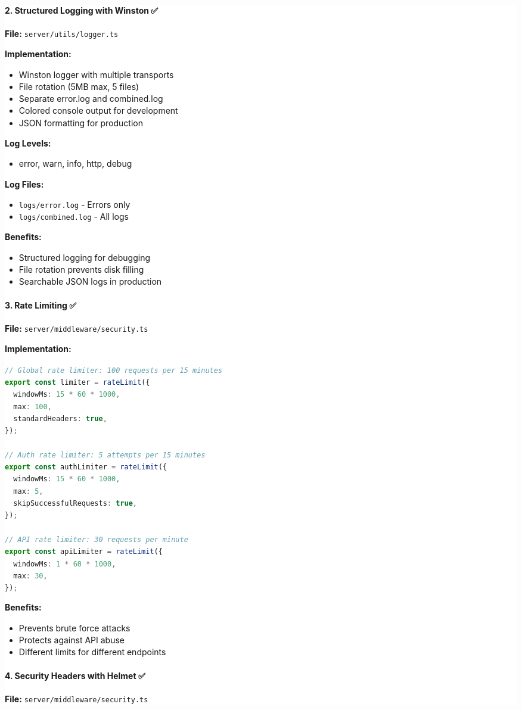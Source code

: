#### 2. Structured Logging with Winston ✅
**File:** `server/utils/logger.ts`

**Implementation:**
- Winston logger with multiple transports
- File rotation (5MB max, 5 files)
- Separate error.log and combined.log
- Colored console output for development
- JSON formatting for production

**Log Levels:**
- error, warn, info, http, debug

**Log Files:**
- `logs/error.log` - Errors only
- `logs/combined.log` - All logs

**Benefits:**
- Structured logging for debugging
- File rotation prevents disk filling
- Searchable JSON logs in production

#### 3. Rate Limiting ✅
**File:** `server/middleware/security.ts`

**Implementation:**
```typescript
// Global rate limiter: 100 requests per 15 minutes
export const limiter = rateLimit({
  windowMs: 15 * 60 * 1000,
  max: 100,
  standardHeaders: true,
});

// Auth rate limiter: 5 attempts per 15 minutes
export const authLimiter = rateLimit({
  windowMs: 15 * 60 * 1000,
  max: 5,
  skipSuccessfulRequests: true,
});

// API rate limiter: 30 requests per minute
export const apiLimiter = rateLimit({
  windowMs: 1 * 60 * 1000,
  max: 30,
});
```

**Benefits:**
- Prevents brute force attacks
- Protects against API abuse
- Different limits for different endpoints

#### 4. Security Headers with Helmet ✅
**File:** `server/middleware/security.ts`
